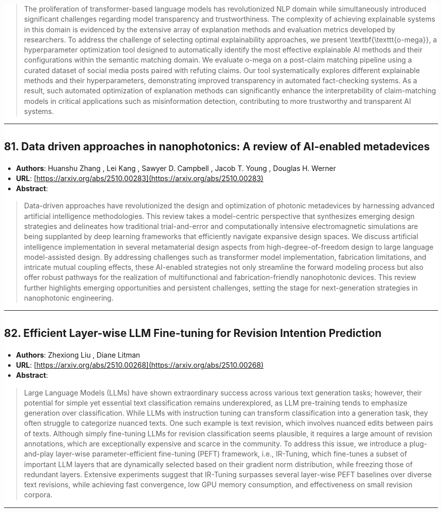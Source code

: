 > The proliferation of transformer-based language models has revolutionized NLP domain while simultaneously introduced significant challenges regarding model transparency and trustworthiness. The complexity of achieving explainable systems in this domain is evidenced by the extensive array of explanation methods and evaluation metrics developed by researchers. To address the challenge of selecting optimal explainability approaches, we present \textbf{\texttt{o-mega}}, a hyperparameter optimization tool designed to automatically identify the most effective explainable AI methods and their configurations within the semantic matching domain. We evaluate o-mega on a post-claim matching pipeline using a curated dataset of social media posts paired with refuting claims. Our tool systematically explores different explainable methods and their hyperparameters, demonstrating improved transparency in automated fact-checking systems. As a result, such automated optimization of explanation methods can significantly enhance the interpretability of claim-matching models in critical applications such as misinformation detection, contributing to more trustworthy and transparent AI systems.

---

## 81. Data driven approaches in nanophotonics: A review of AI-enabled metadevices
- **Authors**: Huanshu Zhang , Lei Kang , Sawyer D. Campbell , Jacob T. Young , Douglas H. Werner
- **URL**: [https://arxiv.org/abs/2510.00283](https://arxiv.org/abs/2510.00283)
- **Abstract**:
> Data-driven approaches have revolutionized the design and optimization of photonic metadevices by harnessing advanced artificial intelligence methodologies. This review takes a model-centric perspective that synthesizes emerging design strategies and delineates how traditional trial-and-error and computationally intensive electromagnetic simulations are being supplanted by deep learning frameworks that efficiently navigate expansive design spaces. We discuss artificial intelligence implementation in several metamaterial design aspects from high-degree-of-freedom design to large language model-assisted design. By addressing challenges such as transformer model implementation, fabrication limitations, and intricate mutual coupling effects, these AI-enabled strategies not only streamline the forward modeling process but also offer robust pathways for the realization of multifunctional and fabrication-friendly nanophotonic devices. This review further highlights emerging opportunities and persistent challenges, setting the stage for next-generation strategies in nanophotonic engineering.

---

## 82. Efficient Layer-wise LLM Fine-tuning for Revision Intention Prediction
- **Authors**: Zhexiong Liu , Diane Litman
- **URL**: [https://arxiv.org/abs/2510.00268](https://arxiv.org/abs/2510.00268)
- **Abstract**:
> Large Language Models (LLMs) have shown extraordinary success across various text generation tasks; however, their potential for simple yet essential text classification remains underexplored, as LLM pre-training tends to emphasize generation over classification. While LLMs with instruction tuning can transform classification into a generation task, they often struggle to categorize nuanced texts. One such example is text revision, which involves nuanced edits between pairs of texts. Although simply fine-tuning LLMs for revision classification seems plausible, it requires a large amount of revision annotations, which are exceptionally expensive and scarce in the community. To address this issue, we introduce a plug-and-play layer-wise parameter-efficient fine-tuning (PEFT) framework, i.e., IR-Tuning, which fine-tunes a subset of important LLM layers that are dynamically selected based on their gradient norm distribution, while freezing those of redundant layers. Extensive experiments suggest that IR-Tuning surpasses several layer-wise PEFT baselines over diverse text revisions, while achieving fast convergence, low GPU memory consumption, and effectiveness on small revision corpora.

---